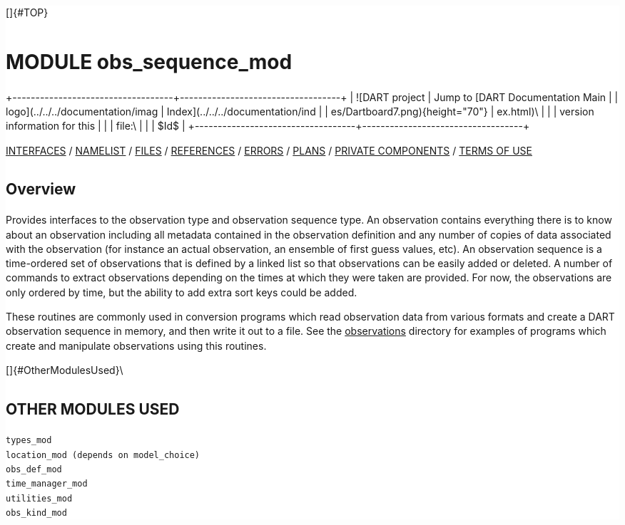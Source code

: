 []{#TOP}

MODULE obs\_sequence\_mod
=========================

+-----------------------------------+-----------------------------------+
| ![DART project                    | Jump to [DART Documentation Main  |
| logo](../../../documentation/imag | Index](../../../documentation/ind |
| es/Dartboard7.png){height="70"}   | ex.html)\                         |
|                                   | version information for this      |
|                                   | file:\                            |
|                                   | \$Id\$                            |
+-----------------------------------+-----------------------------------+

[INTERFACES](#Interface) / [NAMELIST](#Namelist) / [FILES](#FilesUsed) /
[REFERENCES](#References) / [ERRORS](#Errors) / [PLANS](#FuturePlans) /
[PRIVATE COMPONENTS](#PrivateComponents) / [TERMS OF USE](#Legalese)

Overview
--------

Provides interfaces to the observation type and observation sequence
type. An observation contains everything there is to know about an
observation including all metadata contained in the observation
definition and any number of copies of data associated with the
observation (for instance an actual observation, an ensemble of first
guess values, etc). An observation sequence is a time-ordered set of
observations that is defined by a linked list so that observations can
be easily added or deleted. A number of commands to extract observations
depending on the times at which they were taken are provided. For now,
the observations are only ordered by time, but the ability to add extra
sort keys could be added.

These routines are commonly used in conversion programs which read
observation data from various formats and create a DART observation
sequence in memory, and then write it out to a file. See the
[observations](../../../observations/obs_converters/observations.html)
directory for examples of programs which create and manipulate
observations using this routines.

[]{#OtherModulesUsed}\

OTHER MODULES USED
------------------

    types_mod
    location_mod (depends on model_choice)
    obs_def_mod
    time_manager_mod
    utilities_mod
    obs_kind_mod
